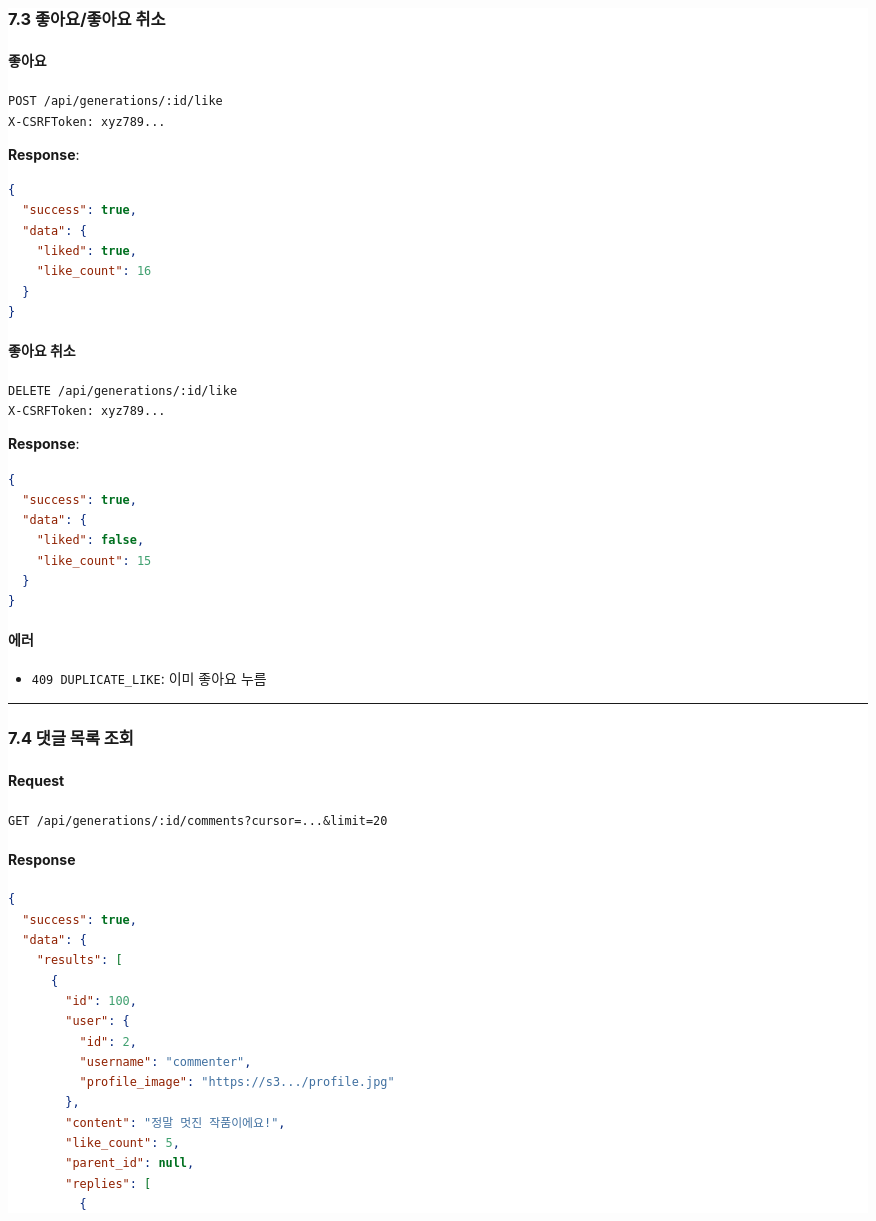 
### 7.3 좋아요/좋아요 취소

#### 좋아요
```http
POST /api/generations/:id/like
X-CSRFToken: xyz789...
```

**Response**:
```json
{
  "success": true,
  "data": {
    "liked": true,
    "like_count": 16
  }
}
```

#### 좋아요 취소
```http
DELETE /api/generations/:id/like
X-CSRFToken: xyz789...
```

**Response**:
```json
{
  "success": true,
  "data": {
    "liked": false,
    "like_count": 15
  }
}
```

#### 에러
- `409 DUPLICATE_LIKE`: 이미 좋아요 누름

---

### 7.4 댓글 목록 조회

#### Request
```http
GET /api/generations/:id/comments?cursor=...&limit=20
```

#### Response
```json
{
  "success": true,
  "data": {
    "results": [
      {
        "id": 100,
        "user": {
          "id": 2,
          "username": "commenter",
          "profile_image": "https://s3.../profile.jpg"
        },
        "content": "정말 멋진 작품이에요!",
        "like_count": 5,
        "parent_id": null,
        "replies": [
          {
```